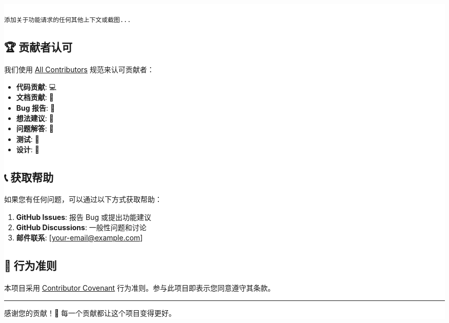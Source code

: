```markdown

添加关于功能请求的任何其他上下文或截图...
```

## 🏆 贡献者认可

我们使用 [All Contributors](https://allcontributors.org/) 规范来认可贡献者：

- **代码贡献**: 💻
- **文档贡献**: 📖
- **Bug 报告**: 🐛
- **想法建议**: 🤔
- **问题解答**: 💬
- **测试**: 🧪
- **设计**: 🎨

## 📞 获取帮助

如果您有任何问题，可以通过以下方式获取帮助：

1. **GitHub Issues**: 报告 Bug 或提出功能建议
2. **GitHub Discussions**: 一般性问题和讨论
3. **邮件联系**: [your-email@example.com]

## 📄 行为准则

本项目采用 [Contributor Covenant](https://www.contributor-covenant.org/) 行为准则。参与此项目即表示您同意遵守其条款。

---

感谢您的贡献！🎉 每一个贡献都让这个项目变得更好。
